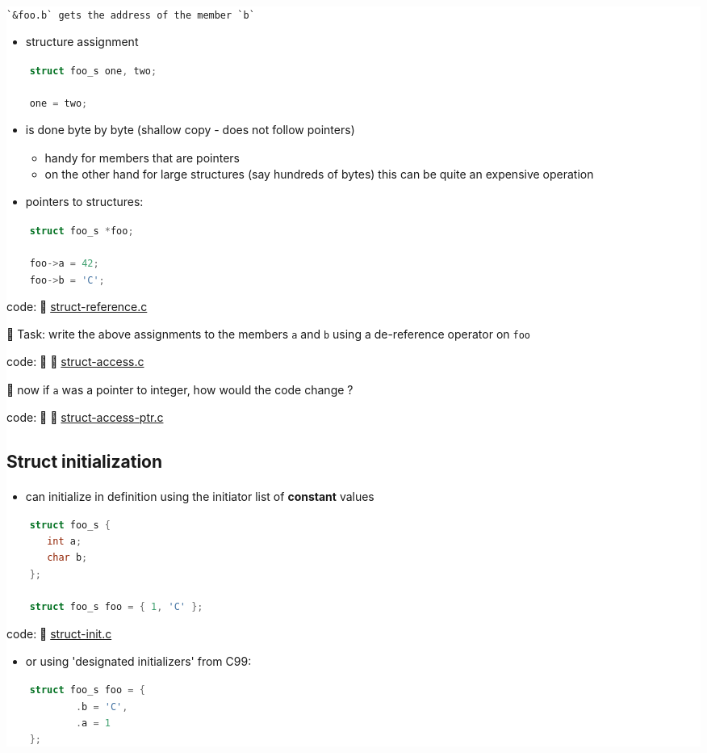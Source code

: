     `&foo.b` gets the address of the member `b`

- structure assignment

```C
    struct foo_s one, two;

    one = two;
```
- is done byte by byte (shallow copy - does not follow pointers)
	- handy for members that are pointers
	- on the other hand for large structures (say hundreds of bytes) this
	  can be quite an expensive operation

- pointers to structures:
```C
    struct foo_s *foo;

    foo->a = 42;
    foo->b = 'C';
```

code: :eyes: [struct-reference.c](https://github.com/devnull-cz/c-prog-lang/blob/master/src/struct-reference.c)

:wrench: Task: write the above assignments to the members `a` and `b` using a
de-reference operator on `foo`

code: :key: :eyes: [struct-access.c](https://github.com/devnull-cz/c-prog-lang/blob/master/src/struct-access.c)

:wrench: now if `a` was a pointer to integer, how would the code change ?

code: :key: :eyes: [struct-access-ptr.c](https://github.com/devnull-cz/c-prog-lang/blob/master/src/struct-access-ptr.c)

## Struct initialization

- can initialize in definition using the initiator list of **constant** values

```C
    struct foo_s {
       int a;
       char b;
    };

    struct foo_s foo = { 1, 'C' };
```

code: :eyes: [struct-init.c](https://github.com/devnull-cz/c-prog-lang/blob/master/src/struct-init.c)

- or using 'designated initializers' from C99:

```C
    struct foo_s foo = {
            .b = 'C',
            .a = 1
    };
```
